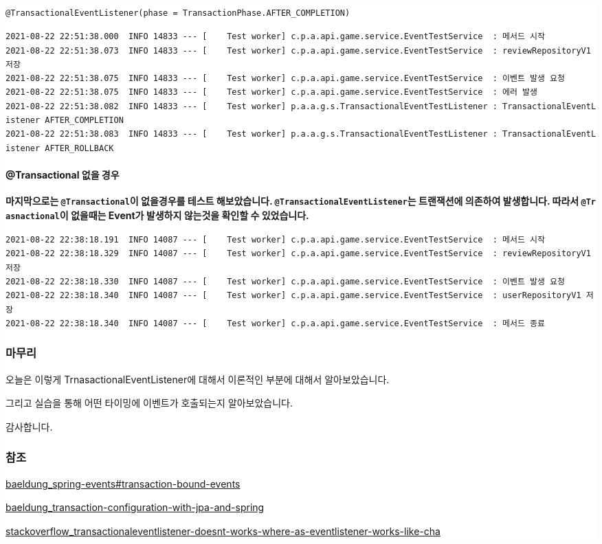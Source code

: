 ```
@TransactionalEventListener(phase = TransactionPhase.AFTER_COMPLETION)
```

```
2021-08-22 22:51:38.000  INFO 14833 --- [    Test worker] c.p.a.api.game.service.EventTestService  : 메서드 시작
2021-08-22 22:51:38.073  INFO 14833 --- [    Test worker] c.p.a.api.game.service.EventTestService  : reviewRepositoryV1 저장
2021-08-22 22:51:38.075  INFO 14833 --- [    Test worker] c.p.a.api.game.service.EventTestService  : 이벤트 발생 요청
2021-08-22 22:51:38.075  INFO 14833 --- [    Test worker] c.p.a.api.game.service.EventTestService  : 에러 발생
2021-08-22 22:51:38.082  INFO 14833 --- [    Test worker] p.a.a.g.s.TransactionalEventTestListener : TransactionalEventListener AFTER_COMPLETION
2021-08-22 22:51:38.083  INFO 14833 --- [    Test worker] p.a.a.g.s.TransactionalEventTestListener : TransactionalEventListener AFTER_ROLLBACK
```

#### @Transactional 없을 경우

**마지막으로는 `@Transactional`이 없을경우를 테스트 해보았습니다. `@TransactionalEventListener`는 트랜잭션에 의존하여 발생합니다. 따라서 `@Trasnactional`이 없을때는 Event가 발생하지 않는것을 확인할 수 있었습니다.**

```
2021-08-22 22:38:18.191  INFO 14087 --- [    Test worker] c.p.a.api.game.service.EventTestService  : 메서드 시작
2021-08-22 22:38:18.329  INFO 14087 --- [    Test worker] c.p.a.api.game.service.EventTestService  : reviewRepositoryV1 저장
2021-08-22 22:38:18.330  INFO 14087 --- [    Test worker] c.p.a.api.game.service.EventTestService  : 이벤트 발생 요청
2021-08-22 22:38:18.340  INFO 14087 --- [    Test worker] c.p.a.api.game.service.EventTestService  : userRepositoryV1 저장
2021-08-22 22:38:18.340  INFO 14087 --- [    Test worker] c.p.a.api.game.service.EventTestService  : 메서드 종료
```

### 마무리

오늘은 이렇게 TrnasactionalEventListener에 대해서 이론적인 부분에 대해서 알아보았습니다.

그리고 실습을 통해 어떤 타이밍에 이벤트가 호출되는지 알아보았습니다.

감사합니다.

### 참조

[baeldung\_spring-events#transaction-bound-events](https://www.baeldung.com/spring-events#transaction-bound-events)

[baeldung\_transaction-configuration-with-jpa-and-spring](https://www.baeldung.com/transaction-configuration-with-jpa-and-spring)

[stackoverflow\_transactionaleventlistener-doesnt-works-where-as-eventlistener-works-like-cha](https://stackoverflow.com/questions/51097916/transactionaleventlistener-doesnt-works-where-as-eventlistener-works-like-cha)
